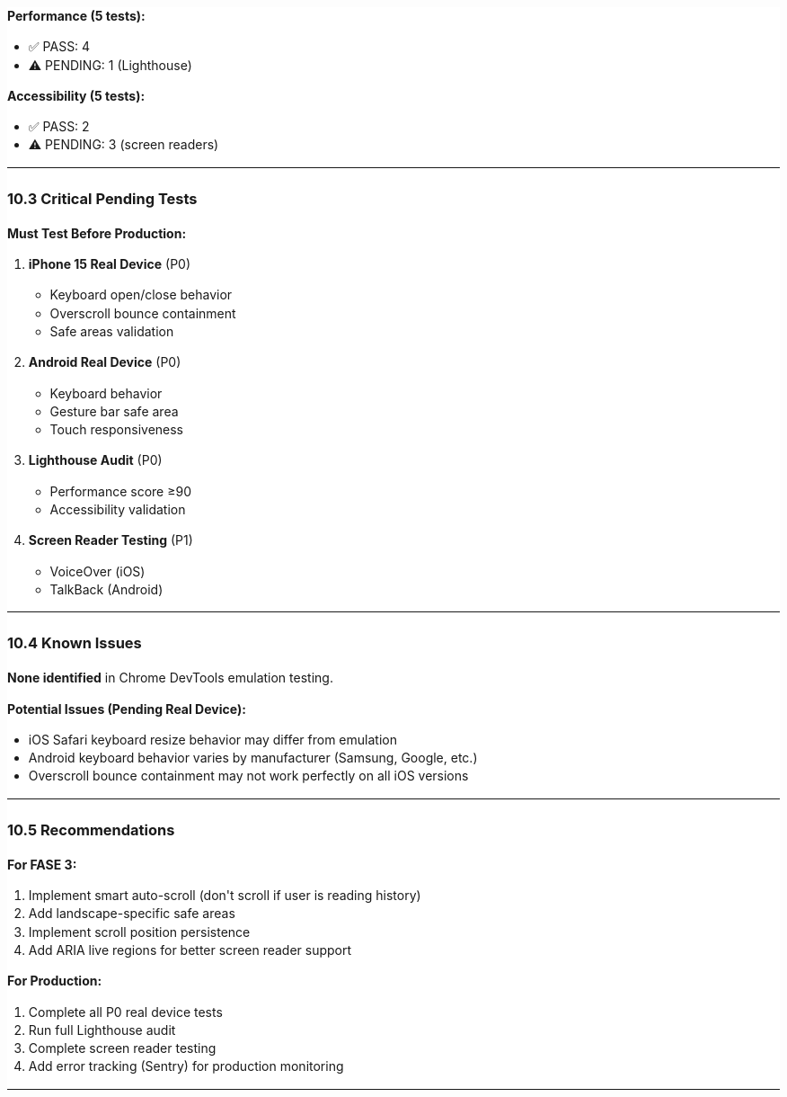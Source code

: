 **Performance (5 tests):**
- ✅ PASS: 4
- ⚠️ PENDING: 1 (Lighthouse)

**Accessibility (5 tests):**
- ✅ PASS: 2
- ⚠️ PENDING: 3 (screen readers)

---

### 10.3 Critical Pending Tests

**Must Test Before Production:**

1. **iPhone 15 Real Device** (P0)
   - Keyboard open/close behavior
   - Overscroll bounce containment
   - Safe areas validation

2. **Android Real Device** (P0)
   - Keyboard behavior
   - Gesture bar safe area
   - Touch responsiveness

3. **Lighthouse Audit** (P0)
   - Performance score ≥90
   - Accessibility validation

4. **Screen Reader Testing** (P1)
   - VoiceOver (iOS)
   - TalkBack (Android)

---

### 10.4 Known Issues

**None identified** in Chrome DevTools emulation testing.

**Potential Issues (Pending Real Device):**
- iOS Safari keyboard resize behavior may differ from emulation
- Android keyboard behavior varies by manufacturer (Samsung, Google, etc.)
- Overscroll bounce containment may not work perfectly on all iOS versions

---

### 10.5 Recommendations

**For FASE 3:**
1. Implement smart auto-scroll (don't scroll if user is reading history)
2. Add landscape-specific safe areas
3. Implement scroll position persistence
4. Add ARIA live regions for better screen reader support

**For Production:**
1. Complete all P0 real device tests
2. Run full Lighthouse audit
3. Complete screen reader testing
4. Add error tracking (Sentry) for production monitoring

---